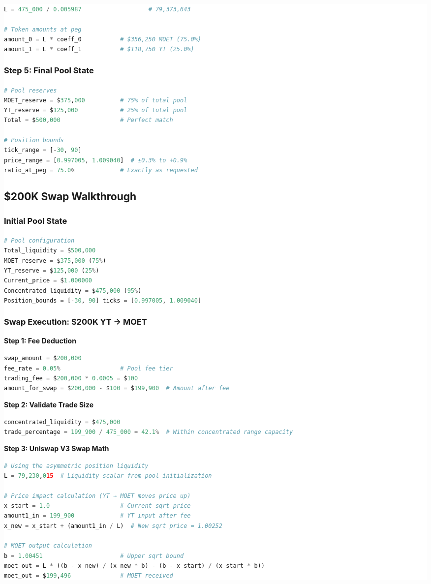 ```python
L = 475_000 / 0.005987                   # 79,373,643

# Token amounts at peg
amount_0 = L * coeff_0           # $356,250 MOET (75.0%)
amount_1 = L * coeff_1           # $118,750 YT (25.0%)
```

### Step 5: Final Pool State

```python
# Pool reserves
MOET_reserve = $375,000          # 75% of total pool
YT_reserve = $125,000            # 25% of total pool
Total = $500,000                 # Perfect match

# Position bounds
tick_range = [-30, 90]
price_range = [0.997005, 1.009040]  # ±0.3% to +0.9%
ratio_at_peg = 75.0%             # Exactly as requested
```

## $200K Swap Walkthrough

### Initial Pool State
```python
# Pool configuration
Total_liquidity = $500,000
MOET_reserve = $375,000 (75%)
YT_reserve = $125,000 (25%)
Current_price = $1.000000
Concentrated_liquidity = $475,000 (95%)
Position_bounds = [-30, 90] ticks = [0.997005, 1.009040]
```

### Swap Execution: $200K YT → MOET

**Step 1: Fee Deduction**
```python
swap_amount = $200,000
fee_rate = 0.05%                 # Pool fee tier
trading_fee = $200,000 * 0.0005 = $100
amount_for_swap = $200,000 - $100 = $199,900  # Amount after fee
```

**Step 2: Validate Trade Size**
```python
concentrated_liquidity = $475,000
trade_percentage = 199_900 / 475_000 = 42.1%  # Within concentrated range capacity
```

**Step 3: Uniswap V3 Swap Math**
```python
# Using the asymmetric position liquidity
L = 79,230,015  # Liquidity scalar from pool initialization

# Price impact calculation (YT → MOET moves price up)
x_start = 1.0                    # Current sqrt price
amount1_in = 199_900             # YT input after fee
x_new = x_start + (amount1_in / L)  # New sqrt price = 1.00252

# MOET output calculation
b = 1.00451                      # Upper sqrt bound
moet_out = L * ((b - x_new) / (x_new * b) - (b - x_start) / (x_start * b))
moet_out = $199,496              # MOET received
```
